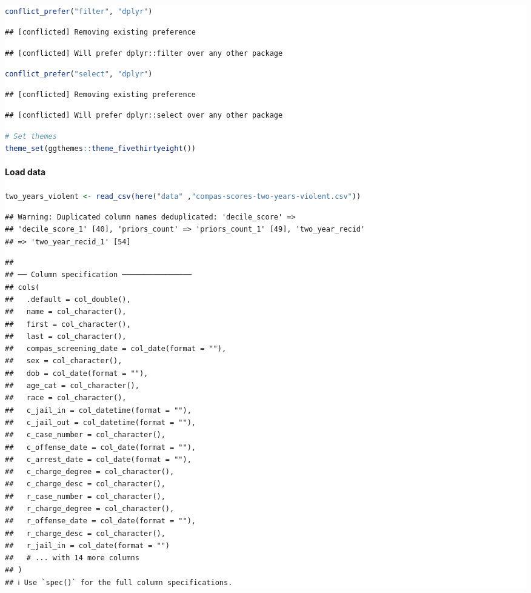```r
conflict_prefer("filter", "dplyr") 
```

```
## [conflicted] Removing existing preference
```

```
## [conflicted] Will prefer dplyr::filter over any other package
```

```r
conflict_prefer("select", "dplyr") 
```

```
## [conflicted] Removing existing preference
```

```
## [conflicted] Will prefer dplyr::select over any other package
```

```r
# Set themes 
theme_set(ggthemes::theme_fivethirtyeight())
```

#### Load data 


```r
two_years_violent <- read_csv(here("data" ,"compas-scores-two-years-violent.csv"))
```

```
## Warning: Duplicated column names deduplicated: 'decile_score' =>
## 'decile_score_1' [40], 'priors_count' => 'priors_count_1' [49], 'two_year_recid'
## => 'two_year_recid_1' [54]
```

```
## 
## ── Column specification ────────────────
## cols(
##   .default = col_double(),
##   name = col_character(),
##   first = col_character(),
##   last = col_character(),
##   compas_screening_date = col_date(format = ""),
##   sex = col_character(),
##   dob = col_date(format = ""),
##   age_cat = col_character(),
##   race = col_character(),
##   c_jail_in = col_datetime(format = ""),
##   c_jail_out = col_datetime(format = ""),
##   c_case_number = col_character(),
##   c_offense_date = col_date(format = ""),
##   c_arrest_date = col_date(format = ""),
##   c_charge_degree = col_character(),
##   c_charge_desc = col_character(),
##   r_case_number = col_character(),
##   r_charge_degree = col_character(),
##   r_offense_date = col_date(format = ""),
##   r_charge_desc = col_character(),
##   r_jail_in = col_date(format = "")
##   # ... with 14 more columns
## )
## ℹ Use `spec()` for the full column specifications.
```

